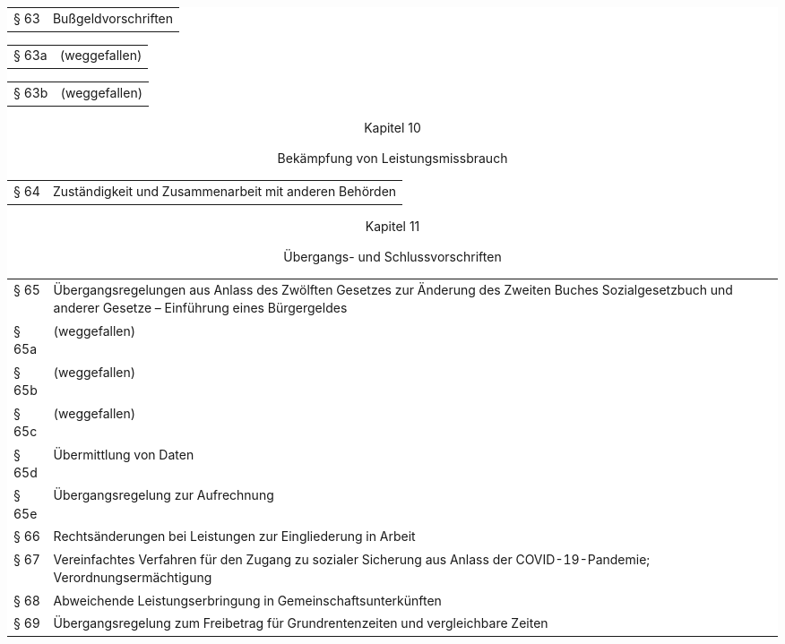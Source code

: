 </div>

<div class="jurAbsatz">

|      |                     |
| :--- | :------------------ |
| § 63 | Bußgeldvorschriften |

|       |               |
| :---- | :------------ |
| § 63a | (weggefallen) |

|       |               |
| :---- | :------------ |
| § 63b | (weggefallen) |

</div>

<div class="S1" style="text-align:center;">

Kapitel 10

</div>

<div class="S1" style="text-align:center;">

Bekämpfung von Leistungsmissbrauch

</div>

<div class="jurAbsatz">

|      |                                                       |
| :--- | :---------------------------------------------------- |
| § 64 | Zuständigkeit und Zusammenarbeit mit anderen Behörden |

</div>

<div class="S1" style="text-align:center;">

Kapitel 11

</div>

<div class="S1" style="text-align:center;">

Übergangs- und Schlussvorschriften

</div>

<div class="jurAbsatz">

|       |                                                                                                                                                           |
| :---- | :-------------------------------------------------------------------------------------------------------------------------------------------------------- |
| § 65  | Übergangsregelungen aus Anlass des Zwölften Gesetzes zur Änderung des Zweiten Buches Sozialgesetzbuch und anderer Gesetze – Einführung eines Bürgergeldes |
| § 65a | (weggefallen)                                                                                                                                             |
| § 65b | (weggefallen)                                                                                                                                             |
| § 65c | (weggefallen)                                                                                                                                             |
| § 65d | Übermittlung von Daten                                                                                                                                    |
| § 65e | Übergangsregelung zur Aufrechnung                                                                                                                         |
| § 66  | Rechtsänderungen bei Leistungen zur Eingliederung in Arbeit                                                                                               |
| § 67  | Vereinfachtes Verfahren für den Zugang zu sozialer Sicherung aus Anlass der COVID-19-Pandemie; Verordnungsermächtigung                                    |
| § 68  | Abweichende Leistungserbringung in Gemeinschaftsunterkünften                                                                                              |
| § 69  | Übergangsregelung zum Freibetrag für Grundrentenzeiten und vergleichbare Zeiten                                                                           |